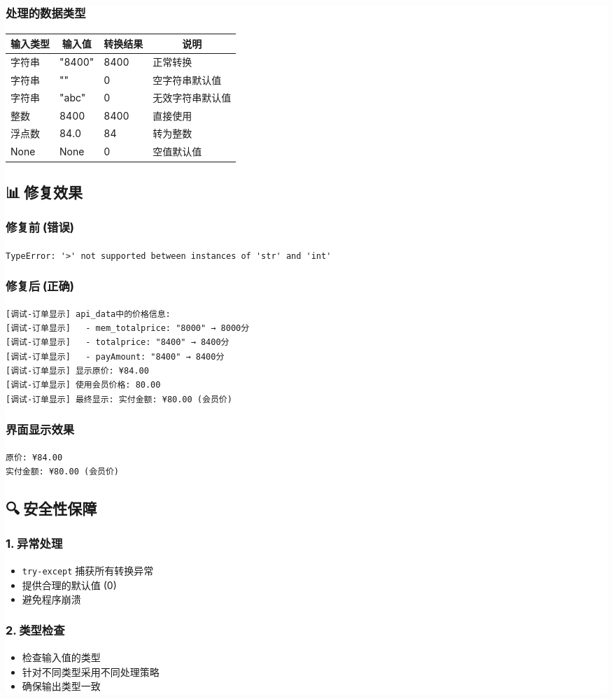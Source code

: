 ### 处理的数据类型
| 输入类型 | 输入值 | 转换结果 | 说明 |
|---------|--------|----------|------|
| 字符串 | "8400" | 8400 | 正常转换 |
| 字符串 | "" | 0 | 空字符串默认值 |
| 字符串 | "abc" | 0 | 无效字符串默认值 |
| 整数 | 8400 | 8400 | 直接使用 |
| 浮点数 | 84.0 | 84 | 转为整数 |
| None | None | 0 | 空值默认值 |

## 📊 修复效果

### 修复前 (错误)
```
TypeError: '>' not supported between instances of 'str' and 'int'
```

### 修复后 (正确)
```
[调试-订单显示] api_data中的价格信息:
[调试-订单显示]   - mem_totalprice: "8000" → 8000分
[调试-订单显示]   - totalprice: "8400" → 8400分
[调试-订单显示]   - payAmount: "8400" → 8400分
[调试-订单显示] 显示原价: ¥84.00
[调试-订单显示] 使用会员价格: 80.00
[调试-订单显示] 最终显示: 实付金额: ¥80.00 (会员价)
```

### 界面显示效果
```
原价: ¥84.00
实付金额: ¥80.00 (会员价)
```

## 🔍 安全性保障

### 1. 异常处理
- `try-except` 捕获所有转换异常
- 提供合理的默认值 (0)
- 避免程序崩溃

### 2. 类型检查
- 检查输入值的类型
- 针对不同类型采用不同处理策略
- 确保输出类型一致
